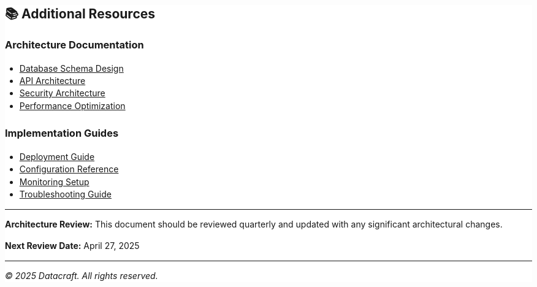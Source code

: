 
## 📚 Additional Resources

### Architecture Documentation
- [Database Schema Design](database-schema.md)
- [API Architecture](../api/architecture.md)
- [Security Architecture](security-architecture.md)
- [Performance Optimization](performance-optimization.md)

### Implementation Guides
- [Deployment Guide](../deployment/production.md)
- [Configuration Reference](../configuration/README.md)
- [Monitoring Setup](../admin/monitoring.md)
- [Troubleshooting Guide](../admin/troubleshooting.md)

---

**Architecture Review:** This document should be reviewed quarterly and updated with any significant architectural changes.

**Next Review Date:** April 27, 2025

---

*© 2025 Datacraft. All rights reserved.*